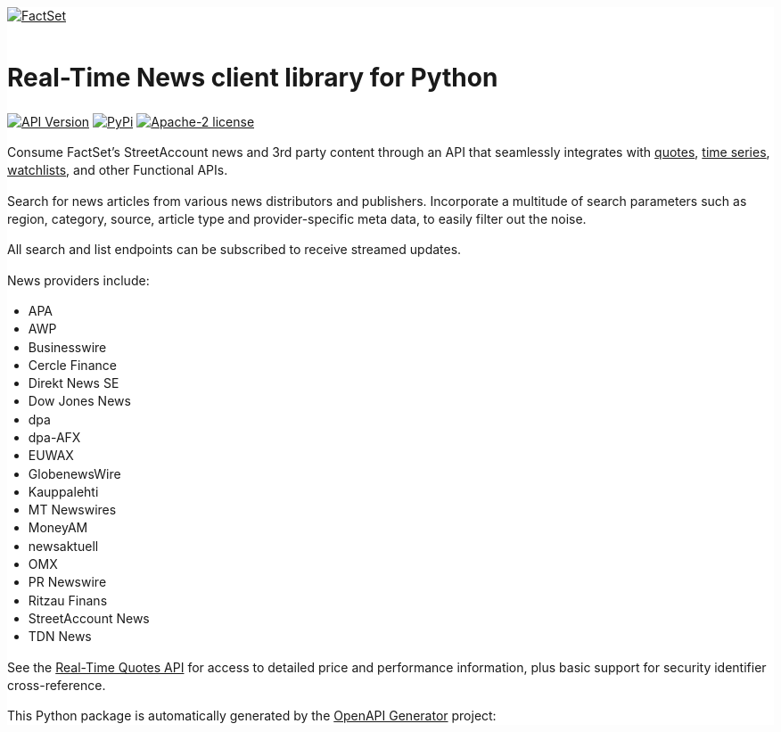 [![FactSet](https://raw.githubusercontent.com/factset/enterprise-sdk/main/docs/images/factset-logo.svg)](https://www.factset.com)

# Real-Time News client library for Python

[![API Version](https://img.shields.io/badge/api-v4.0.0-blue)](https://developer.factset.com/api-catalog/)
[![PyPi](https://img.shields.io/pypi/v/fds.sdk.RealTimeNews/0.20.1)](https://pypi.org/project/fds.sdk.RealTimeNews/v/0.20.1)
[![Apache-2 license](https://img.shields.io/badge/license-Apache2-brightgreen.svg)](https://www.apache.org/licenses/LICENSE-2.0)

Consume FactSet’s StreetAccount news and 3rd party content through an API that seamlessly integrates with
[quotes](https://developer.factset.com/api-catalog/real-time-quotes-api),
[time series](https://developer.factset.com/api-catalog/real-time-time-series-api),
[watchlists](https://developer.factset.com/api-catalog/watchlist-api-digital-portals), and other Functional APIs.

Search for news articles from various news distributors and publishers. Incorporate a multitude of search parameters such as region, category, source, article type and provider-specific meta data, to easily filter out the noise.

All search and list endpoints can be subscribed to receive streamed updates.

News providers include:

* APA
* AWP 
* Businesswire
* Cercle Finance
* Direkt News SE
* Dow Jones News
* dpa
* dpa-AFX 
* EUWAX
* GlobenewsWire
* Kauppalehti
* MT Newswires
* MoneyAM
* newsaktuell
* OMX
* PR Newswire 
* Ritzau Finans
* StreetAccount News
* TDN News
      
See the [Real-Time Quotes API](https://developer.factset.com/api-catalog/real-time-quotes-api) for access to detailed
price and performance information, plus basic support for security identifier cross-reference.


This Python package is automatically generated by the [OpenAPI Generator](https://openapi-generator.tech) project:
